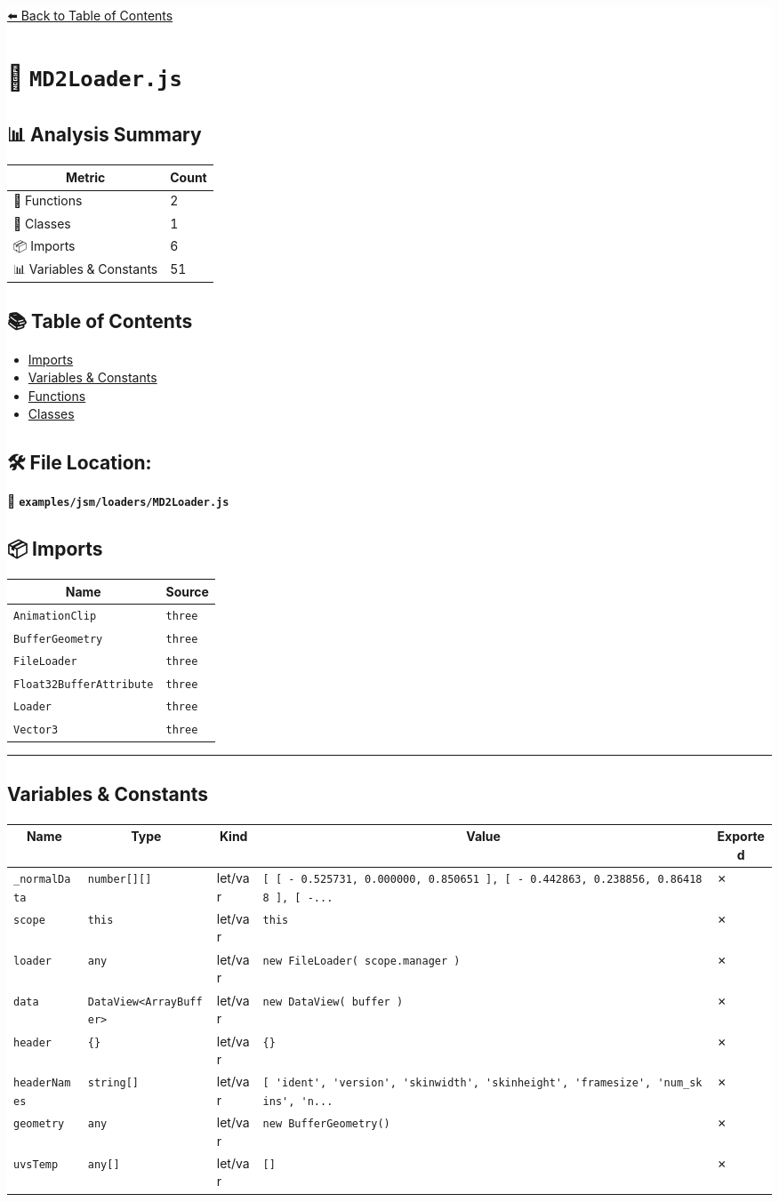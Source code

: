 [⬅️ Back to Table of Contents](../../../index.md)

# 📄 `MD2Loader.js`

## 📊 Analysis Summary

| Metric | Count |
|--------|-------|
| 🔧 Functions | 2 |
| 🧱 Classes | 1 |
| 📦 Imports | 6 |
| 📊 Variables & Constants | 51 |

## 📚 Table of Contents

- [Imports](#imports)
- [Variables & Constants](#variables-constants)
- [Functions](#functions)
- [Classes](#classes)

## 🛠️ File Location:
📂 **`examples/jsm/loaders/MD2Loader.js`**

## 📦 Imports

| Name | Source |
|------|--------|
| `AnimationClip` | `three` |
| `BufferGeometry` | `three` |
| `FileLoader` | `three` |
| `Float32BufferAttribute` | `three` |
| `Loader` | `three` |
| `Vector3` | `three` |


---

## Variables & Constants

| Name | Type | Kind | Value | Exported |
|------|------|------|-------|----------|
| `_normalData` | `number[][]` | let/var | `[ [ - 0.525731, 0.000000, 0.850651 ], [ - 0.442863, 0.238856, 0.864188 ], [ -...` | ✗ |
| `scope` | `this` | let/var | `this` | ✗ |
| `loader` | `any` | let/var | `new FileLoader( scope.manager )` | ✗ |
| `data` | `DataView<ArrayBuffer>` | let/var | `new DataView( buffer )` | ✗ |
| `header` | `{}` | let/var | `{}` | ✗ |
| `headerNames` | `string[]` | let/var | `[ 'ident', 'version', 'skinwidth', 'skinheight', 'framesize', 'num_skins', 'n...` | ✗ |
| `geometry` | `any` | let/var | `new BufferGeometry()` | ✗ |
| `uvsTemp` | `any[]` | let/var | `[]` | ✗ |